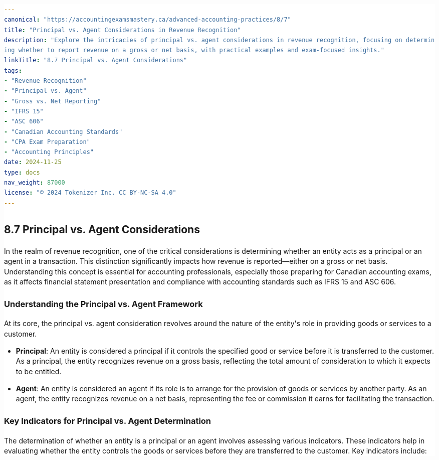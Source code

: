 ```yaml
---
canonical: "https://accountingexamsmastery.ca/advanced-accounting-practices/8/7"
title: "Principal vs. Agent Considerations in Revenue Recognition"
description: "Explore the intricacies of principal vs. agent considerations in revenue recognition, focusing on determining whether to report revenue on a gross or net basis, with practical examples and exam-focused insights."
linkTitle: "8.7 Principal vs. Agent Considerations"
tags:
- "Revenue Recognition"
- "Principal vs. Agent"
- "Gross vs. Net Reporting"
- "IFRS 15"
- "ASC 606"
- "Canadian Accounting Standards"
- "CPA Exam Preparation"
- "Accounting Principles"
date: 2024-11-25
type: docs
nav_weight: 87000
license: "© 2024 Tokenizer Inc. CC BY-NC-SA 4.0"
---
```


## 8.7 Principal vs. Agent Considerations

In the realm of revenue recognition, one of the critical considerations is determining whether an entity acts as a principal or an agent in a transaction. This distinction significantly impacts how revenue is reported—either on a gross or net basis. Understanding this concept is essential for accounting professionals, especially those preparing for Canadian accounting exams, as it affects financial statement presentation and compliance with accounting standards such as IFRS 15 and ASC 606.

### **Understanding the Principal vs. Agent Framework**

At its core, the principal vs. agent consideration revolves around the nature of the entity's role in providing goods or services to a customer. 

- **Principal**: An entity is considered a principal if it controls the specified good or service before it is transferred to the customer. As a principal, the entity recognizes revenue on a gross basis, reflecting the total amount of consideration to which it expects to be entitled.

- **Agent**: An entity is considered an agent if its role is to arrange for the provision of goods or services by another party. As an agent, the entity recognizes revenue on a net basis, representing the fee or commission it earns for facilitating the transaction.

### **Key Indicators for Principal vs. Agent Determination**

The determination of whether an entity is a principal or an agent involves assessing various indicators. These indicators help in evaluating whether the entity controls the goods or services before they are transferred to the customer. Key indicators include:
